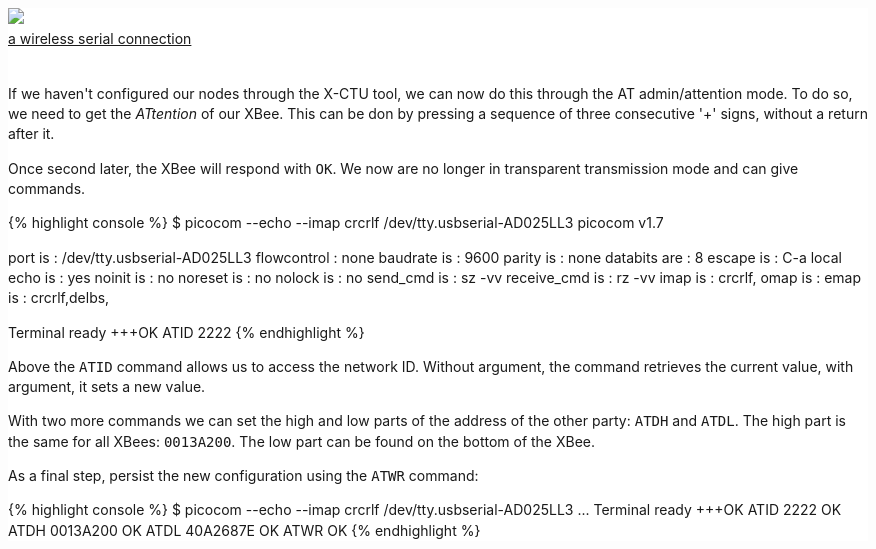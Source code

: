 <div class="thumb circuit left">
  <a href="images/full/xbee_echo_breadboard.jpg" target="_blank">
    <img src="images/thumb/xbee_echo_breadboard.jpg"><br>
    a wireless serial connection
  </a>
</div>

<br clear="both">

If we haven't configured our nodes through the X-CTU tool, we can now do this
through the AT admin/attention mode. To do so, we need to get the _ATtention_
of our XBee. This can be don by pressing a sequence of three consecutive '+'
signs, without a return after it.

Once second later, the XBee will respond with <tt>OK</tt>. We now are no longer
in transparent transmission mode and can give commands.

{% highlight console %}
$ picocom --echo --imap crcrlf /dev/tty.usbserial-AD025LL3 
picocom v1.7

port is        : /dev/tty.usbserial-AD025LL3
flowcontrol    : none
baudrate is    : 9600
parity is      : none
databits are   : 8
escape is      : C-a
local echo is  : yes
noinit is      : no
noreset is     : no
nolock is      : no
send_cmd is    : sz -vv
receive_cmd is : rz -vv
imap is        : crcrlf,
omap is        : 
emap is        : crcrlf,delbs,

Terminal ready
+++OK
ATID
2222
{% endhighlight %}

Above the <tt>ATID</tt> command allows us to access the network ID. Without
argument, the command retrieves the current value, with argument, it sets a new
value.

With two more commands we can set the high and low parts of the address of the
other party: <tt>ATDH</tt> and <tt>ATDL</tt>. The high part is the same for all
XBees: <tt>0013A200</tt>. The low part can be found on the bottom of the XBee.

As a final step, persist the new configuration using the <tt>ATWR</tt> command:

{% highlight console %}
$ picocom --echo --imap crcrlf /dev/tty.usbserial-AD025LL3 
...
Terminal ready
+++OK
ATID 2222
OK
ATDH 0013A200
OK
ATDL 40A2687E
OK
ATWR
OK
{% endhighlight %}
